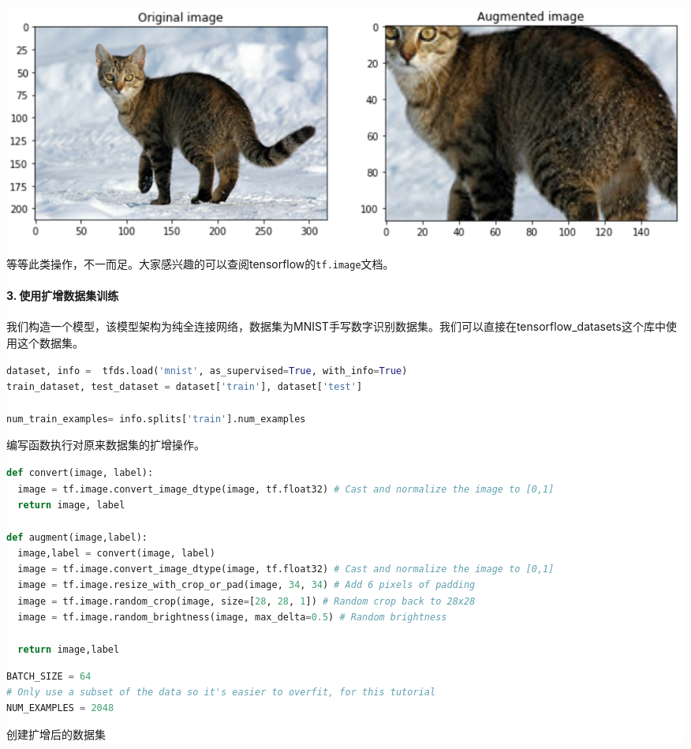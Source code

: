 ![](Datawhale——SVHN——Task02：数据扩增/2020-05-23-22-36-51.png)

等等此类操作，不一而足。大家感兴趣的可以查阅tensorflow的`tf.image`文档。

#### 3. 使用扩增数据集训练

我们构造一个模型，该模型架构为纯全连接网络，数据集为MNIST手写数字识别数据集。我们可以直接在tensorflow_datasets这个库中使用这个数据集。

```python
dataset, info =  tfds.load('mnist', as_supervised=True, with_info=True)
train_dataset, test_dataset = dataset['train'], dataset['test']

num_train_examples= info.splits['train'].num_examples
```

编写函数执行对原来数据集的扩增操作。

```python
def convert(image, label):
  image = tf.image.convert_image_dtype(image, tf.float32) # Cast and normalize the image to [0,1]
  return image, label

def augment(image,label):
  image,label = convert(image, label)
  image = tf.image.convert_image_dtype(image, tf.float32) # Cast and normalize the image to [0,1]
  image = tf.image.resize_with_crop_or_pad(image, 34, 34) # Add 6 pixels of padding
  image = tf.image.random_crop(image, size=[28, 28, 1]) # Random crop back to 28x28
  image = tf.image.random_brightness(image, max_delta=0.5) # Random brightness

  return image,label
```

```python
BATCH_SIZE = 64
# Only use a subset of the data so it's easier to overfit, for this tutorial
NUM_EXAMPLES = 2048
```

创建扩增后的数据集
